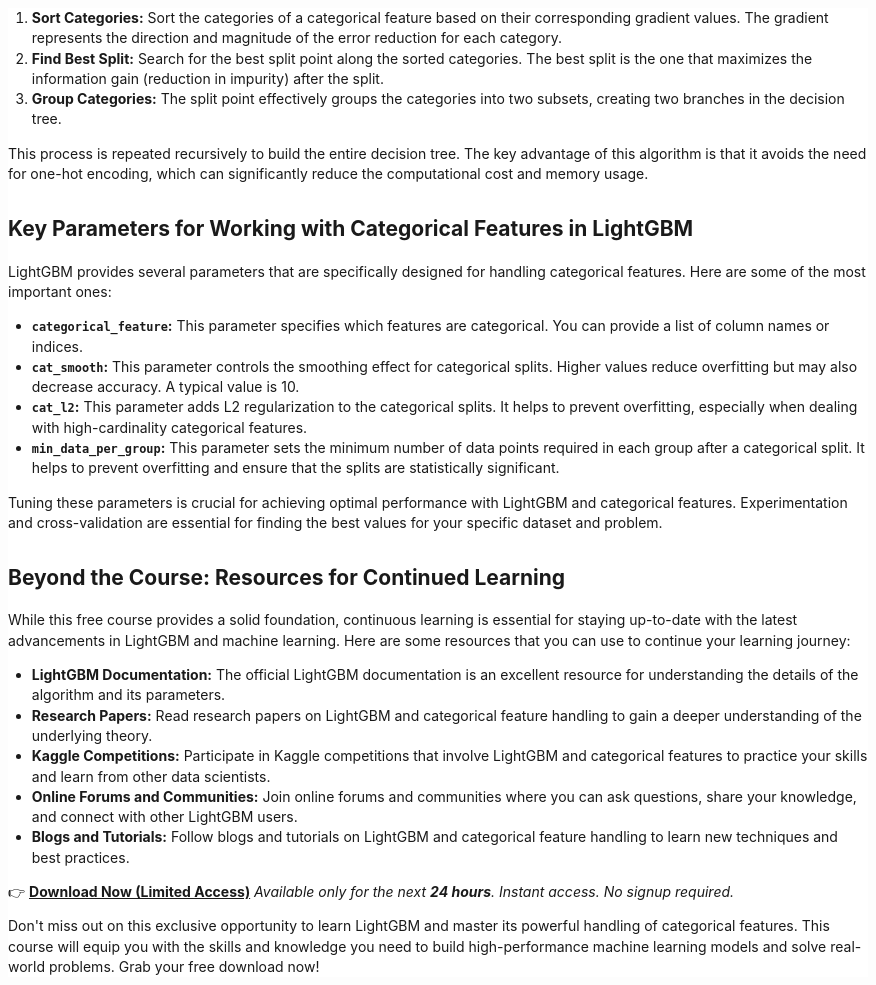 1.  **Sort Categories:** Sort the categories of a categorical feature based on their corresponding gradient values. The gradient represents the direction and magnitude of the error reduction for each category.
2.  **Find Best Split:** Search for the best split point along the sorted categories. The best split is the one that maximizes the information gain (reduction in impurity) after the split.
3.  **Group Categories:** The split point effectively groups the categories into two subsets, creating two branches in the decision tree.

This process is repeated recursively to build the entire decision tree. The key advantage of this algorithm is that it avoids the need for one-hot encoding, which can significantly reduce the computational cost and memory usage.

## Key Parameters for Working with Categorical Features in LightGBM

LightGBM provides several parameters that are specifically designed for handling categorical features. Here are some of the most important ones:

*   **`categorical_feature`:** This parameter specifies which features are categorical. You can provide a list of column names or indices.
*   **`cat_smooth`:** This parameter controls the smoothing effect for categorical splits. Higher values reduce overfitting but may also decrease accuracy. A typical value is 10.
*   **`cat_l2`:** This parameter adds L2 regularization to the categorical splits. It helps to prevent overfitting, especially when dealing with high-cardinality categorical features.
*   **`min_data_per_group`:** This parameter sets the minimum number of data points required in each group after a categorical split. It helps to prevent overfitting and ensure that the splits are statistically significant.

Tuning these parameters is crucial for achieving optimal performance with LightGBM and categorical features. Experimentation and cross-validation are essential for finding the best values for your specific dataset and problem.

## Beyond the Course: Resources for Continued Learning

While this free course provides a solid foundation, continuous learning is essential for staying up-to-date with the latest advancements in LightGBM and machine learning. Here are some resources that you can use to continue your learning journey:

*   **LightGBM Documentation:** The official LightGBM documentation is an excellent resource for understanding the details of the algorithm and its parameters.
*   **Research Papers:** Read research papers on LightGBM and categorical feature handling to gain a deeper understanding of the underlying theory.
*   **Kaggle Competitions:** Participate in Kaggle competitions that involve LightGBM and categorical features to practice your skills and learn from other data scientists.
*   **Online Forums and Communities:** Join online forums and communities where you can ask questions, share your knowledge, and connect with other LightGBM users.
*   **Blogs and Tutorials:** Follow blogs and tutorials on LightGBM and categorical feature handling to learn new techniques and best practices.

👉 [**Download Now (Limited Access)**](https://udemywork.com/lightgbm-categorical-feature)
_Available only for the next **24 hours**. Instant access. No signup required._

Don't miss out on this exclusive opportunity to learn LightGBM and master its powerful handling of categorical features. This course will equip you with the skills and knowledge you need to build high-performance machine learning models and solve real-world problems. Grab your free download now!
